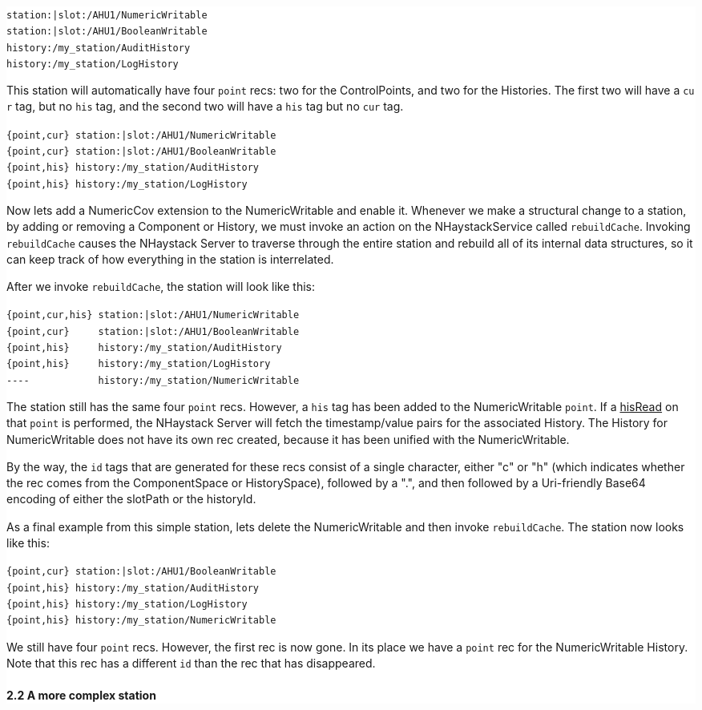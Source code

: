     station:|slot:/AHU1/NumericWritable
    station:|slot:/AHU1/BooleanWritable
    history:/my_station/AuditHistory
    history:/my_station/LogHistory

This station will automatically have four `point` recs: two for the 
ControlPoints, and two for the Histories.  The first two will have a `cur` 
tag, but no `his` tag, and the second two will have a `his` tag but 
no `cur` tag.

    {point,cur} station:|slot:/AHU1/NumericWritable           
    {point,cur} station:|slot:/AHU1/BooleanWritable           
    {point,his} history:/my_station/AuditHistory 
    {point,his} history:/my_station/LogHistory   

Now lets add a NumericCov extension to the NumericWritable and enable it.
Whenever we make a structural change to a station, by adding or removing a
Component or History, we must invoke an action on the NHaystackService called
`rebuildCache`.  Invoking `rebuildCache` causes the 
NHaystack Server to traverse through the entire station and rebuild 
all of its internal data structures, so it can keep track of how everything 
in the station is interrelated.

After we invoke `rebuildCache`, the station will look like this:

    {point,cur,his} station:|slot:/AHU1/NumericWritable
    {point,cur}     station:|slot:/AHU1/BooleanWritable
    {point,his}     history:/my_station/AuditHistory
    {point,his}     history:/my_station/LogHistory
    ----            history:/my_station/NumericWritable

The station still has the same four `point` recs.  However, a `his` tag has
been added to the NumericWritable `point`.  If a [hisRead][hisRead] on that 
`point` is performed, the NHaystack Server will fetch the timestamp/value pairs 
for the associated History.  The History for NumericWritable does not have its 
own rec created, because it has been unified with the NumericWritable.

By the way, the `id` tags that are generated for these recs consist of
a single character, either "c" or "h" (which indicates whether the rec comes
from the ComponentSpace or HistorySpace), followed by a ".", and then followed
by a Uri-friendly Base64 encoding of either the slotPath or the historyId.

As a final example from this simple station, lets delete the NumericWritable
and then invoke `rebuildCache`.  The station now looks like this:

    {point,cur} station:|slot:/AHU1/BooleanWritable           
    {point,his} history:/my_station/AuditHistory 
    {point,his} history:/my_station/LogHistory   
    {point,his} history:/my_station/NumericWritable    

We still have four `point` recs.  However, the first rec is now gone.  In its
place we have a `point` rec for the NumericWritable History.  Note that this 
rec has a different `id` than the rec that has disappeared.

#### 2.2 A more complex station


[rec]: http://project-haystack.org/doc/TagModel#entities
[structure]: http://project-haystack.org/doc/Structure
[hisRead]: http://project-haystack.org/doc/Ops#hisRead
[cur]: http://project-haystack.org/tag/cur
[curStatus]: http://project-haystack.org/tag/curStatus
[curVal]: http://project-haystack.org/tag/curVal